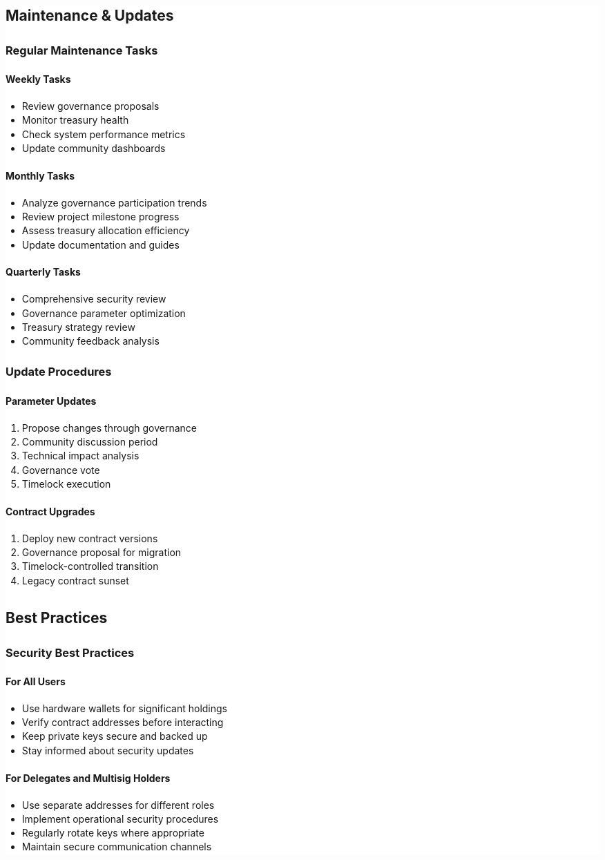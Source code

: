 ## Maintenance & Updates

### Regular Maintenance Tasks

#### Weekly Tasks
- Review governance proposals
- Monitor treasury health
- Check system performance metrics
- Update community dashboards

#### Monthly Tasks
- Analyze governance participation trends
- Review project milestone progress
- Assess treasury allocation efficiency
- Update documentation and guides

#### Quarterly Tasks
- Comprehensive security review
- Governance parameter optimization
- Treasury strategy review
- Community feedback analysis

### Update Procedures

#### Parameter Updates
1. Propose changes through governance
2. Community discussion period
3. Technical impact analysis
4. Governance vote
5. Timelock execution

#### Contract Upgrades
1. Deploy new contract versions
2. Governance proposal for migration
3. Timelock-controlled transition
4. Legacy contract sunset

## Best Practices

### Security Best Practices

#### For All Users
- Use hardware wallets for significant holdings
- Verify contract addresses before interacting
- Keep private keys secure and backed up
- Stay informed about security updates

#### For Delegates and Multisig Holders
- Use separate addresses for different roles
- Implement operational security procedures
- Regularly rotate keys where appropriate
- Maintain secure communication channels
